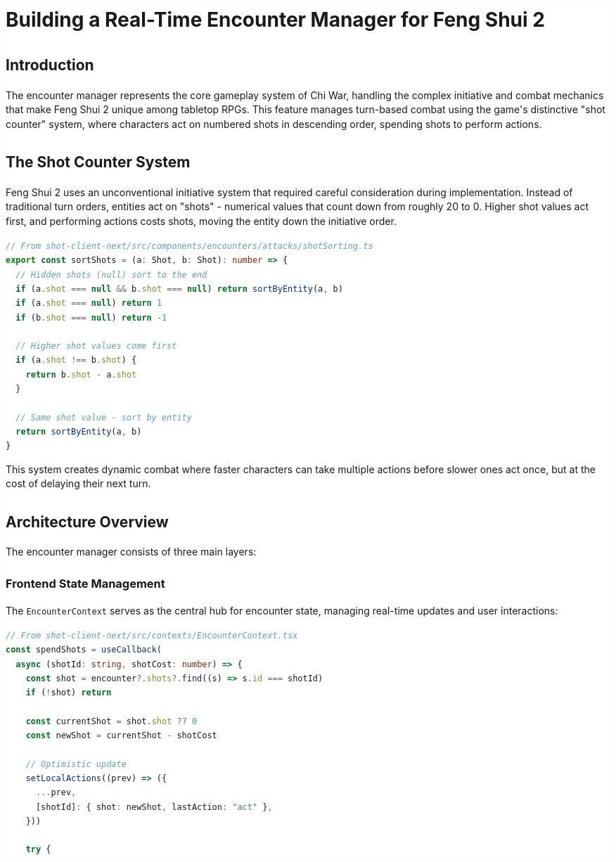 # Building a Real-Time Encounter Manager for Feng Shui 2

## Introduction

The encounter manager represents the core gameplay system of Chi War, handling the complex initiative and combat mechanics that make Feng Shui 2 unique among tabletop RPGs. This feature manages turn-based combat using the game's distinctive "shot counter" system, where characters act on numbered shots in descending order, spending shots to perform actions.

## The Shot Counter System

Feng Shui 2 uses an unconventional initiative system that required careful consideration during implementation. Instead of traditional turn orders, entities act on "shots" - numerical values that count down from roughly 20 to 0. Higher shot values act first, and performing actions costs shots, moving the entity down the initiative order.

```typescript
// From shot-client-next/src/components/encounters/attacks/shotSorting.ts
export const sortShots = (a: Shot, b: Shot): number => {
  // Hidden shots (null) sort to the end
  if (a.shot === null && b.shot === null) return sortByEntity(a, b)
  if (a.shot === null) return 1
  if (b.shot === null) return -1
  
  // Higher shot values come first
  if (a.shot !== b.shot) {
    return b.shot - a.shot
  }
  
  // Same shot value - sort by entity
  return sortByEntity(a, b)
}
```

This system creates dynamic combat where faster characters can take multiple actions before slower ones act once, but at the cost of delaying their next turn.

## Architecture Overview

The encounter manager consists of three main layers:

### Frontend State Management

The `EncounterContext` serves as the central hub for encounter state, managing real-time updates and user interactions:

```typescript
// From shot-client-next/src/contexts/EncounterContext.tsx
const spendShots = useCallback(
  async (shotId: string, shotCost: number) => {
    const shot = encounter?.shots?.find((s) => s.id === shotId)
    if (!shot) return

    const currentShot = shot.shot ?? 0
    const newShot = currentShot - shotCost

    // Optimistic update
    setLocalActions((prev) => ({
      ...prev,
      [shotId]: { shot: newShot, lastAction: "act" },
    }))

    try {
```